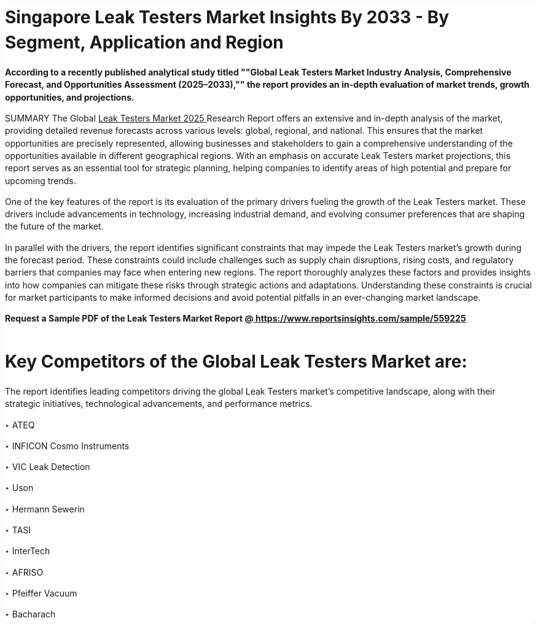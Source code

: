# Singapore Leak Testers Market Insights By 2033 - By Segment, Application and Region

<strong>According to a recently published analytical study titled ""Global Leak Testers Market Industry Analysis, Comprehensive Forecast, and Opportunities Assessment (2025–2033),"" the report provides an in-depth evaluation of market trends, growth opportunities, and projections.</strong>

SUMMARY The Global <a href=https://www.reportsinsights.com/sample/559225>Leak Testers Market 2025 </a> Research Report offers an extensive and in-depth analysis of the market, providing detailed revenue forecasts across various levels: global, regional, and national. This ensures that the market opportunities are precisely represented, allowing businesses and stakeholders to gain a comprehensive understanding of the opportunities available in different geographical regions. With an emphasis on accurate Leak Testers market projections, this report serves as an essential tool for strategic planning, helping companies to identify areas of high potential and prepare for upcoming trends.

One of the key features of the report is its evaluation of the primary drivers fueling the growth of the Leak Testers market. These drivers include advancements in technology, increasing industrial demand, and evolving consumer preferences that are shaping the future of the market. 

In parallel with the drivers, the report identifies significant constraints that may impede the Leak Testers market’s growth during the forecast period. These constraints could include challenges such as supply chain disruptions, rising costs, and regulatory barriers that companies may face when entering new regions. The report thoroughly analyzes these factors and provides insights into how companies can mitigate these risks through strategic actions and adaptations. Understanding these constraints is crucial for market participants to make informed decisions and avoid potential pitfalls in an ever-changing market landscape.

<strong>Request a Sample PDF of the Leak Testers Market Report </strong><strong>@<a href=https://www.reportsinsights.com/sample/559225> https://www.reportsinsights.com/sample/559225</a></strong></font>

# <strong>Key Competitors of the Global Leak Testers Market are:</strong>

The report identifies leading competitors driving the global Leak Testers market’s competitive landscape, along with their strategic initiatives, technological advancements, and performance metrics.

‣ ATEQ

‣ INFICON Cosmo Instruments

‣ VIC Leak Detection

‣ Uson

‣ Hermann Sewerin

‣ TASI

‣ InterTech

‣ AFRISO

‣ Pfeiffer Vacuum

‣ Bacharach

